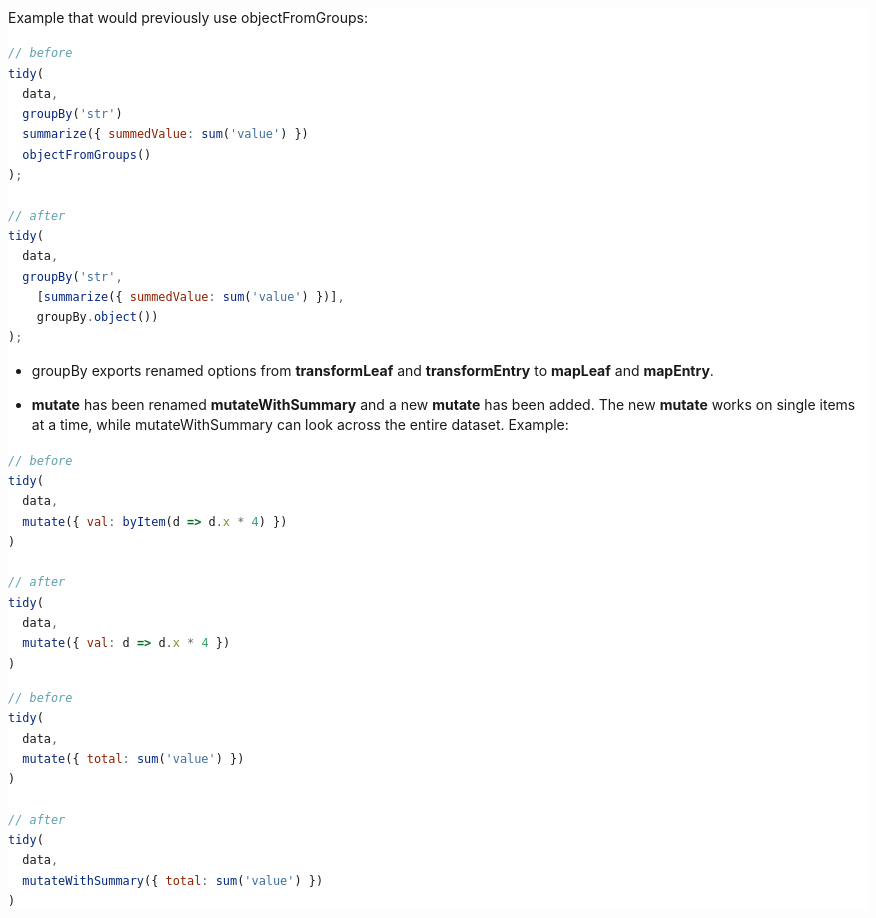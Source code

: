 Example that would previously use objectFromGroups:

```js
// before
tidy(
  data,
  groupBy('str')
  summarize({ summedValue: sum('value') })
  objectFromGroups()
);

// after
tidy(
  data,
  groupBy('str', 
    [summarize({ summedValue: sum('value') })], 
    groupBy.object())
);
```

* groupBy exports renamed options from **transformLeaf** and **transformEntry** to **mapLeaf** and **mapEntry**.


* **mutate** has been renamed **mutateWithSummary** and a new **mutate** has been added. The new **mutate** works on single items at a time, while mutateWithSummary can look across the entire dataset. Example:

```js
// before
tidy(
  data,
  mutate({ val: byItem(d => d.x * 4) })
)

// after
tidy(
  data,
  mutate({ val: d => d.x * 4 })
)
```

```js
// before
tidy(
  data,
  mutate({ total: sum('value') })
)

// after
tidy(
  data,
  mutateWithSummary({ total: sum('value') })
)
```

